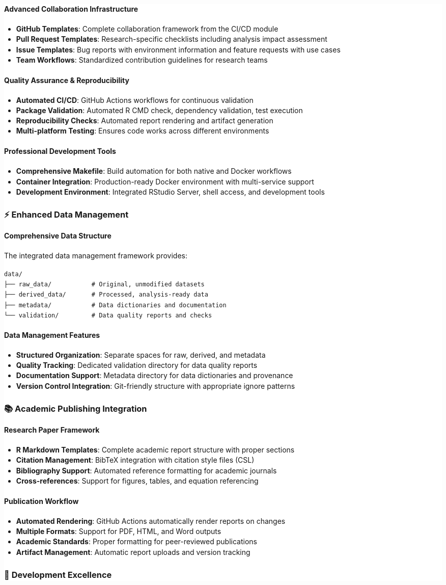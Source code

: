 #### **Advanced Collaboration Infrastructure**
- **GitHub Templates**: Complete collaboration framework from the CI/CD module
- **Pull Request Templates**: Research-specific checklists including analysis impact assessment
- **Issue Templates**: Bug reports with environment information and feature requests with use cases
- **Team Workflows**: Standardized contribution guidelines for research teams

#### **Quality Assurance & Reproducibility**
- **Automated CI/CD**: GitHub Actions workflows for continuous validation
- **Package Validation**: Automated R CMD check, dependency validation, test execution
- **Reproducibility Checks**: Automated report rendering and artifact generation
- **Multi-platform Testing**: Ensures code works across different environments

#### **Professional Development Tools**
- **Comprehensive Makefile**: Build automation for both native and Docker workflows
- **Container Integration**: Production-ready Docker environment with multi-service support
- **Development Environment**: Integrated RStudio Server, shell access, and development tools

### ⚡ **Enhanced Data Management**

#### **Comprehensive Data Structure**
The integrated data management framework provides:

```
data/
├── raw_data/           # Original, unmodified datasets
├── derived_data/       # Processed, analysis-ready data  
├── metadata/           # Data dictionaries and documentation
└── validation/         # Data quality reports and checks
```

#### **Data Management Features**
- **Structured Organization**: Separate spaces for raw, derived, and metadata
- **Quality Tracking**: Dedicated validation directory for data quality reports
- **Documentation Support**: Metadata directory for data dictionaries and provenance
- **Version Control Integration**: Git-friendly structure with appropriate ignore patterns

### 📚 **Academic Publishing Integration**

#### **Research Paper Framework**
- **R Markdown Templates**: Complete academic report structure with proper sections
- **Citation Management**: BibTeX integration with citation style files (CSL)
- **Bibliography Support**: Automated reference formatting for academic journals
- **Cross-references**: Support for figures, tables, and equation referencing

#### **Publication Workflow**
- **Automated Rendering**: GitHub Actions automatically render reports on changes
- **Multiple Formats**: Support for PDF, HTML, and Word outputs
- **Academic Standards**: Proper formatting for peer-reviewed publications
- **Artifact Management**: Automatic report uploads and version tracking

### 🔧 **Development Excellence**
